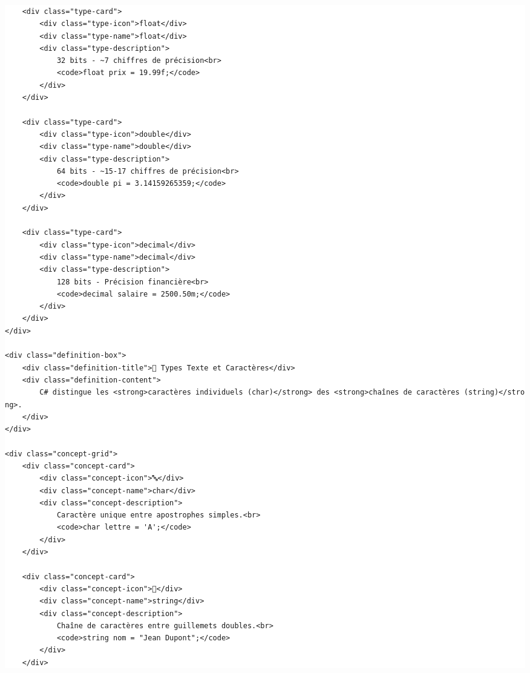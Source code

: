         <div class="type-card">
            <div class="type-icon">float</div>
            <div class="type-name">float</div>
            <div class="type-description">
                32 bits - ~7 chiffres de précision<br>
                <code>float prix = 19.99f;</code>
            </div>
        </div>
        
        <div class="type-card">
            <div class="type-icon">double</div>
            <div class="type-name">double</div>
            <div class="type-description">
                64 bits - ~15-17 chiffres de précision<br>
                <code>double pi = 3.14159265359;</code>
            </div>
        </div>
        
        <div class="type-card">
            <div class="type-icon">decimal</div>
            <div class="type-name">decimal</div>
            <div class="type-description">
                128 bits - Précision financière<br>
                <code>decimal salaire = 2500.50m;</code>
            </div>
        </div>
    </div>
    
    <div class="definition-box">
        <div class="definition-title">📝 Types Texte et Caractères</div>
        <div class="definition-content">
            C# distingue les <strong>caractères individuels (char)</strong> des <strong>chaînes de caractères (string)</strong>.
        </div>
    </div>
    
    <div class="concept-grid">
        <div class="concept-card">
            <div class="concept-icon">🔤</div>
            <div class="concept-name">char</div>
            <div class="concept-description">
                Caractère unique entre apostrophes simples.<br>
                <code>char lettre = 'A';</code>
            </div>
        </div>
        
        <div class="concept-card">
            <div class="concept-icon">📄</div>
            <div class="concept-name">string</div>
            <div class="concept-description">
                Chaîne de caractères entre guillemets doubles.<br>
                <code>string nom = "Jean Dupont";</code>
            </div>
        </div>
        